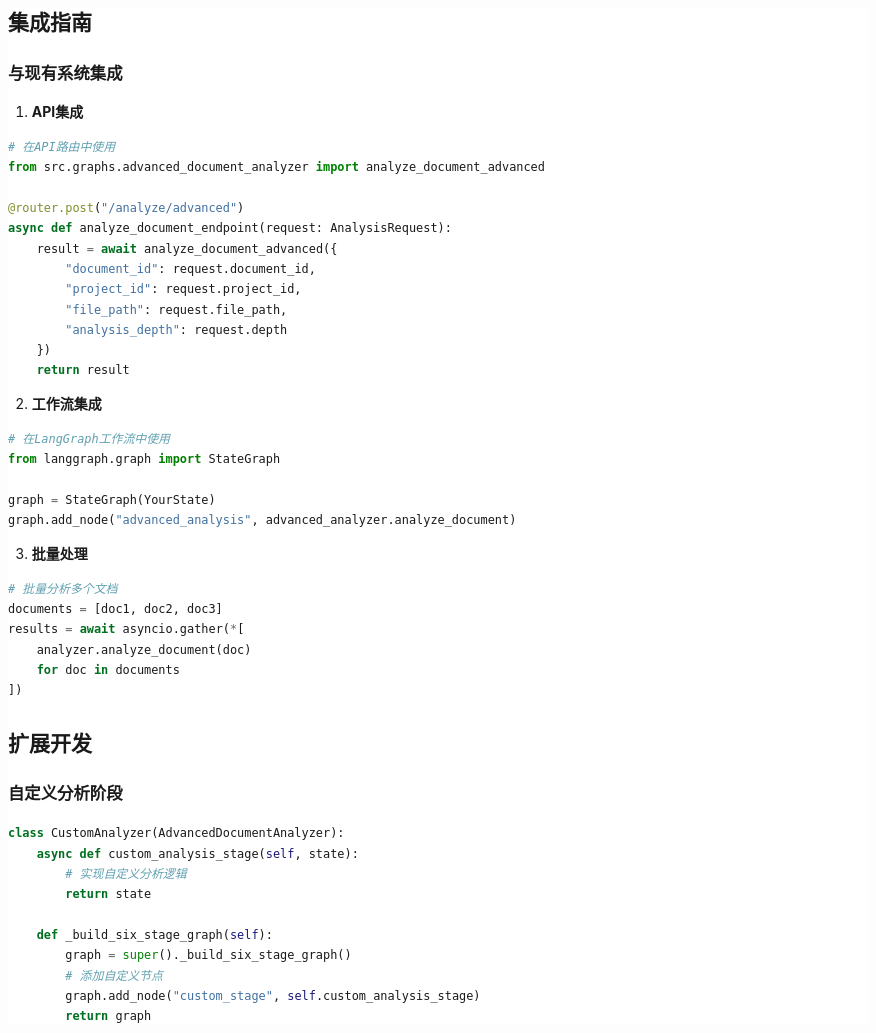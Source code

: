 ## 集成指南

### 与现有系统集成

1. **API集成**
```python
# 在API路由中使用
from src.graphs.advanced_document_analyzer import analyze_document_advanced

@router.post("/analyze/advanced")
async def analyze_document_endpoint(request: AnalysisRequest):
    result = await analyze_document_advanced({
        "document_id": request.document_id,
        "project_id": request.project_id,
        "file_path": request.file_path,
        "analysis_depth": request.depth
    })
    return result
```

2. **工作流集成**
```python
# 在LangGraph工作流中使用
from langgraph.graph import StateGraph

graph = StateGraph(YourState)
graph.add_node("advanced_analysis", advanced_analyzer.analyze_document)
```

3. **批量处理**
```python
# 批量分析多个文档
documents = [doc1, doc2, doc3]
results = await asyncio.gather(*[
    analyzer.analyze_document(doc) 
    for doc in documents
])
```

## 扩展开发

### 自定义分析阶段
```python
class CustomAnalyzer(AdvancedDocumentAnalyzer):
    async def custom_analysis_stage(self, state):
        # 实现自定义分析逻辑
        return state
    
    def _build_six_stage_graph(self):
        graph = super()._build_six_stage_graph()
        # 添加自定义节点
        graph.add_node("custom_stage", self.custom_analysis_stage)
        return graph
```
